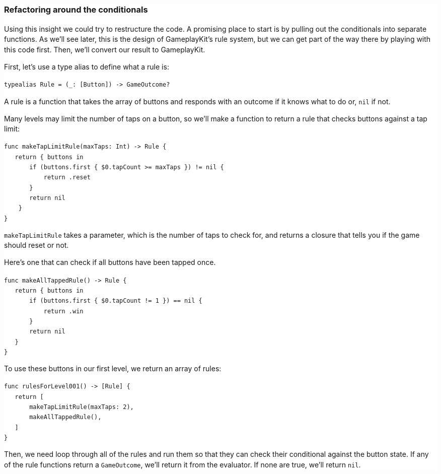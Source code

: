 ### Refactoring around the conditionals

Using this insight we could try to restructure the code. A promising place to start is by pulling out the conditionals into separate functions. As we’ll see later, this is the design of GameplayKit’s rule system, but we can get part of the way there by playing with this code first. Then, we’ll convert our result to GameplayKit.

First, let’s use a type alias to define what a rule is:

<pre><code class="language-clike">typealias Rule = (_: [Button]) -&gt; GameOutcome?
</code></pre>

A rule is a function that takes the array of buttons and responds with an outcome if it knows what to do or, <code>nil</code> if not.

Many levels may limit the number of taps on a button, so we’ll make a function to return a rule that checks buttons against a tap limit:

<pre><code class="language-clike">func makeTapLimitRule(maxTaps: Int) -&gt; Rule {
   return { buttons in
       if (buttons.first { $0.tapCount &gt;= maxTaps }) != nil {
           return .reset
       }
       return nil
    }
}
</code></pre>

<code>makeTapLimitRule</code> takes a parameter, which is the number of taps to check for, and returns a closure that tells you if the game should reset or not.

Here’s one that can check if all buttons have been tapped once.</p>

<pre><code class="language-clike">func makeAllTappedRule() -&gt; Rule {
   return { buttons in
       if (buttons.first { $0.tapCount != 1 }) == nil {
           return .win
       }
       return nil
   }
}
</code></pre>

To use these buttons in our first level, we return an array of rules:

<pre><code class="language-clike">func rulesForLevel001() -&gt; [Rule] {
   return [
       makeTapLimitRule(maxTaps: 2),
       makeAllTappedRule(),
   ]
}
</code></pre>

Then, we need loop through all of the rules and run them so that they can check their conditional against the button state. If any of the rule functions return a <code>GameOutcome</code>, we’ll return it from the evaluator. If none are true, we’ll return <code>nil</code>.</p>
